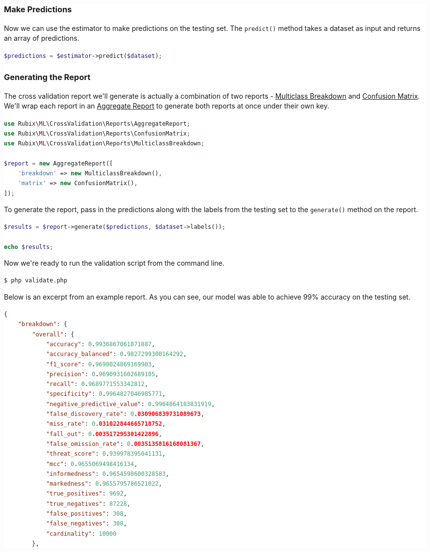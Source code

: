 ### Make Predictions
Now we can use the estimator to make predictions on the testing set. The `predict()` method takes a dataset as input and returns an array of predictions.

```php
$predictions = $estimator->predict($dataset);
```

### Generating the Report
The cross validation report we'll generate is actually a combination of two reports - [Multiclass Breakdown](https://docs.rubixml.com/latest/cross-validation/reports/multiclass-breakdown.html) and [Confusion Matrix](https://docs.rubixml.com/latest/cross-validation/reports/confusion-matrix.html). We'll wrap each report in an [Aggregate Report](https://docs.rubixml.com/latest/cross-validation/reports/aggregate-report.html) to generate both reports at once under their own key.

```php
use Rubix\ML\CrossValidation\Reports\AggregateReport;
use Rubix\ML\CrossValidation\Reports\ConfusionMatrix;
use Rubix\ML\CrossValidation\Reports\MulticlassBreakdown;

$report = new AggregateReport([
    'breakdown' => new MulticlassBreakdown(),
    'matrix' => new ConfusionMatrix(),
]);
```

To generate the report, pass in the predictions along with the labels from the testing set to the `generate()` method on the report.

```php
$results = $report->generate($predictions, $dataset->labels());

echo $results;
```

Now we're ready to run the validation script from the command line.
```sh
$ php validate.php
```

Below is an excerpt from an example report. As you can see, our model was able to achieve 99% accuracy on the testing set.

```json
{
    "breakdown": {
        "overall": {
            "accuracy": 0.9936867061871887,
            "accuracy_balanced": 0.9827299300164292,
            "f1_score": 0.9690024869169903,
            "precision": 0.9690931602689105,
            "recall": 0.9689771553342812,
            "specificity": 0.9964827046985771,
            "negative_predictive_value": 0.9964864183831919,
            "false_discovery_rate": 0.030906839731089673,
            "miss_rate": 0.031022844665718752,
            "fall_out": 0.003517295301422896,
            "false_omission_rate": 0.0035135816168081367,
            "threat_score": 0.939978395041131,
            "mcc": 0.9655069498416134,
            "informedness": 0.9654598600328583,
            "markedness": 0.9655795786521022,
            "true_positives": 9692,
            "true_negatives": 87228,
            "false_positives": 308,
            "false_negatives": 308,
            "cardinality": 10000
        },
```